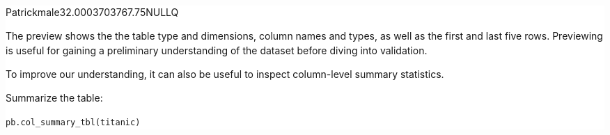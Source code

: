 Patrick<td style="height:14px;padding:4px;white-space:nowrap;text-overflow:ellipsis;overflow:hidden;color:#000;font-family:IBM Plex Mono;font-size:12px;border-top:1px solid #e9e9e9;border-bottom:1px solid #e9e9e9" class="gt_row gt_left">male<td style="height:14px;padding:4px;white-space:nowrap;text-overflow:ellipsis;overflow:hidden;color:#000;font-family:IBM Plex Mono;font-size:12px;border-top:1px solid #e9e9e9;border-bottom:1px solid #e9e9e9" class="gt_row gt_right">32.0<td style="height:14px;padding:4px;white-space:nowrap;text-overflow:ellipsis;overflow:hidden;color:#000;font-family:IBM Plex Mono;font-size:12px;border-top:1px solid #e9e9e9;border-bottom:1px solid #e9e9e9" class="gt_row gt_right">0<td style="height:14px;padding:4px;white-space:nowrap;text-overflow:ellipsis;overflow:hidden;color:#000;font-family:IBM Plex Mono;font-size:12px;border-top:1px solid #e9e9e9;border-bottom:1px solid #e9e9e9" class="gt_row gt_right">0<td style="height:14px;padding:4px;white-space:nowrap;text-overflow:ellipsis;overflow:hidden;color:#000;font-family:IBM Plex Mono;font-size:12px;border-top:1px solid #e9e9e9;border-bottom:1px solid #e9e9e9" class="gt_row gt_left">370376<td style="height:14px;padding:4px;white-space:nowrap;text-overflow:ellipsis;overflow:hidden;color:#000;font-family:IBM Plex Mono;font-size:12px;border-top:1px solid #e9e9e9;border-bottom:1px solid #e9e9e9" class="gt_row gt_right">7.75<td style="height:14px;padding:4px;white-space:nowrap;text-overflow:ellipsis;overflow:hidden;color:#000;font-family:IBM Plex Mono;font-size:12px;border-top:1px solid #e9e9e9;border-bottom:1px solid #e9e9e9;color:#b22222;background-color:#ffc1c159" class="gt_row gt_left">NULL<td style="height:14px;padding:4px;white-space:nowrap;text-overflow:ellipsis;overflow:hidden;color:#000;font-family:IBM Plex Mono;font-size:12px;border-top:1px solid #e9e9e9;border-bottom:1px solid #e9e9e9" class="gt_row gt_left">Q</table></div>

The preview shows the the table type and dimensions, column names and types, as
well as the first and last five rows. Previewing is useful for gaining a
preliminary understanding of the dataset before diving into validation.

To improve our understanding, it can also be useful to inspect column-level
summary statistics.

Summarize the table:

```python
pb.col_summary_tbl(titanic)
```
